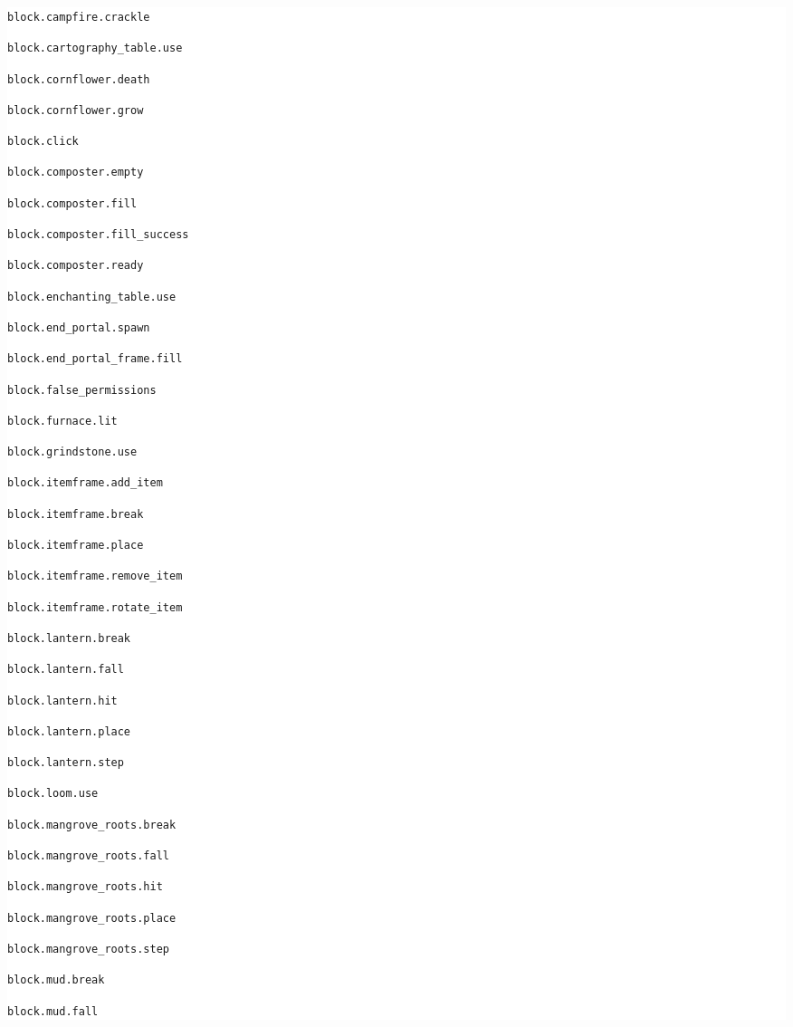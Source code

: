 `block.campfire.crackle`

`block.cartography_table.use`

`block.cornflower.death`

`block.cornflower.grow`

`block.click`

`block.composter.empty`

`block.composter.fill`

`block.composter.fill_success`

`block.composter.ready`

`block.enchanting_table.use`

`block.end_portal.spawn`

`block.end_portal_frame.fill`

`block.false_permissions`

`block.furnace.lit`

`block.grindstone.use`

`block.itemframe.add_item`

`block.itemframe.break`

`block.itemframe.place`

`block.itemframe.remove_item`

`block.itemframe.rotate_item`

`block.lantern.break`

`block.lantern.fall`

`block.lantern.hit`

`block.lantern.place`

`block.lantern.step`

`block.loom.use`

`block.mangrove_roots.break`

`block.mangrove_roots.fall`

`block.mangrove_roots.hit`

`block.mangrove_roots.place`

`block.mangrove_roots.step`

`block.mud.break`

`block.mud.fall`
